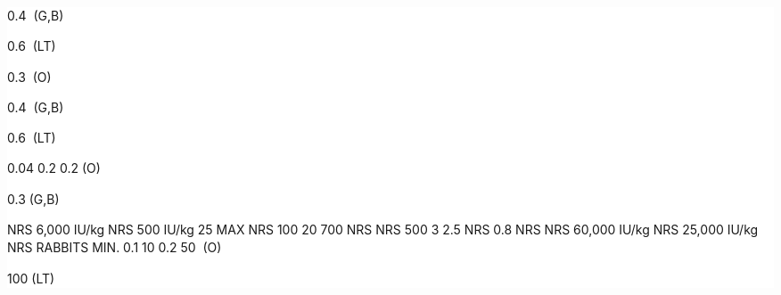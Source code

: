 0.4  (G,B)

0.6  (LT)

</td>
<td>0.3  (O)

0.4  (G,B)

0.6  (LT)

</td>
<td>0.04</td>
<td>0.2</td>
<td>0.2 (O)

0.3 (G,B)

</td>
<td>NRS</td>
<td>6,000 IU/kg</td>
<td>NRS</td>
<td>500 IU/kg</td>
<td>25</td>
</tr>
<tr>
<td>MAX</td>
<td>NRS</td>
<td>100</td>
<td>20</td>
<td>700</td>
<td>NRS</td>
<td>NRS</td>
<td>500</td>
<td>3</td>
<td>2.5</td>
<td>NRS</td>
<td>0.8</td>
<td>NRS</td>
<td>NRS</td>
<td>60,000 IU/kg</td>
<td>NRS</td>
<td>25,000 IU/kg</td>
<td>NRS</td>
</tr>
<tr>
<td>RABBITS</td>
<td>MIN.</td>
<td>0.1</td>
<td>10</td>
<td>0.2</td>
<td>50  (O)

100 (LT)
